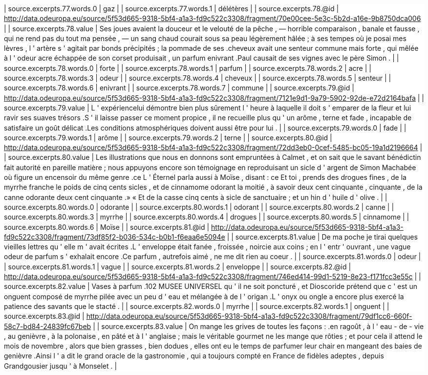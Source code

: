 | source.excerpts.77.words.0 | gaz |
| source.excerpts.77.words.1 | délétères |
| source.excerpts.78.@id | http://data.odeuropa.eu/source/5f53d665-9318-5bf4-a1a3-fd9c522c3308/fragment/70e00cee-5e3c-5b2d-a16e-9b8750dca006 |
| source.excerpts.78.value | Ses joues avaient la douceur et le velouté de la pêche , — horrible comparaison , banale et fausse , qui ne rend pas du tout ma pensée , — un sang chaud courait sous sa peau légèrement hâlée ; à ses tempes où je posai mes lèvres , l ' artère s ' agitait par bonds précipités ; la pommade de ses .cheveux avait une senteur commune mais forte , qui mêlée à l ' odeur acre échappée de son corset produisait , un parfum enivrant .Paul causait de ses vignes avec le père Simon . |
| source.excerpts.78.words.0 | forte |
| source.excerpts.78.words.1 | parfum |
| source.excerpts.78.words.2 | acre |
| source.excerpts.78.words.3 | odeur |
| source.excerpts.78.words.4 | cheveux |
| source.excerpts.78.words.5 | senteur |
| source.excerpts.78.words.6 | enivrant |
| source.excerpts.78.words.7 | commune |
| source.excerpts.79.@id | http://data.odeuropa.eu/source/5f53d665-9318-5bf4-a1a3-fd9c522c3308/fragment/7121e9d1-9a79-5902-92de-e72d2164bafa |
| source.excerpts.79.value | L ' expériencelui démontre bien plus sûrement l ' heure à laquelle il doit s ' emparer de la fleur et lui ravir ses suaves trésors .S ' il laisse passer ce moment propice , il ne recueille plus qu ' un arôme , terne et fade , incapable de satisfaire un goût délicat .Les conditions atmosphériques doivent aussi être pour lui . |
| source.excerpts.79.words.0 | fade |
| source.excerpts.79.words.1 | arôme |
| source.excerpts.79.words.2 | terne |
| source.excerpts.80.@id | http://data.odeuropa.eu/source/5f53d665-9318-5bf4-a1a3-fd9c522c3308/fragment/72dd3eb0-0cef-5485-bc05-19a1d2196664 |
| source.excerpts.80.value | Les illustrations que nous en donnons sont empruntées à Calmet , et on sait que le savant bénédictin fait autorité en pareille matière ; nous appuyons encore son témoignage en reproduisant un sicle d ' argent de Simon Machabée où figure un encensoir du même genre .ce L ' Éternel parla aussi à Moïse , disant : ce Et toi , prends des drogues fines , de la myrrhe franche le poids de cinq cents sicles , et de cinnamome odorant la moitié , à savoir deux cent cinquante , cinquante , de la canne odorante deux cent cinquante .» « Et de la casse cinq cents à sicle de sanctuaire ; et un hin d ' huile d ' olive . |
| source.excerpts.80.words.0 | odorante |
| source.excerpts.80.words.1 | odorant |
| source.excerpts.80.words.2 | canne |
| source.excerpts.80.words.3 | myrrhe |
| source.excerpts.80.words.4 | drogues |
| source.excerpts.80.words.5 | cinnamome |
| source.excerpts.80.words.6 | Moïse |
| source.excerpts.81.@id | http://data.odeuropa.eu/source/5f53d665-9318-5bf4-a1a3-fd9c522c3308/fragment/73df85f2-b036-534c-b0b1-f6eaa6e5094e |
| source.excerpts.81.value | De ma poche je tirai quelques vieilles lettres qu ' elle m ' avait écrites .L ' enveloppe était fanée , froissée , noircie aux coins ; en l ' entr ' ouvrant , une vague odeur de parfum s ' exhalait encore .Ce parfum , autrefois aimé , ne me dit rien au coeur . |
| source.excerpts.81.words.0 | odeur |
| source.excerpts.81.words.1 | vague |
| source.excerpts.81.words.2 | enveloppe |
| source.excerpts.82.@id | http://data.odeuropa.eu/source/5f53d665-9318-5bf4-a1a3-fd9c522c3308/fragment/746ed414-99d1-5219-8e23-f171fcc3e55c |
| source.excerpts.82.value | Vases à parfum .102 MUSEE UNIVERSEL qu ' il ne soit poncturé , et Dioscoride prétend que c ' est un onguent composé de myrrhe pilée avec un peu d ' eau et mélangée à de l ' origan .L ' onyx ou ongle a encore plus exercé la patience des savants que le stacté . |
| source.excerpts.82.words.0 | myrrhe |
| source.excerpts.82.words.1 | onguent |
| source.excerpts.83.@id | http://data.odeuropa.eu/source/5f53d665-9318-5bf4-a1a3-fd9c522c3308/fragment/79df1cc6-660f-58c7-bd84-24839fc67beb |
| source.excerpts.83.value | On mange les grives de toutes les façons : .en ragoût , à l ' eau - de - vie , au genièvre , à la polonaise , en pâté et à l ' anglaise ; mais le véritable gourmet ne les mange que rôties ; et pour cela il attend le mois de novembre , alors que bien grasses , bien dodues , elles ont eu le temps de parfumer leur chair en mangeant des baies de genièvre .Ainsi l ' a dit le grand oracle de la gastronomie , qui a toujours compté en France de fidèles adeptes , depuis Grandgousier jusqu ' à Monselet . |